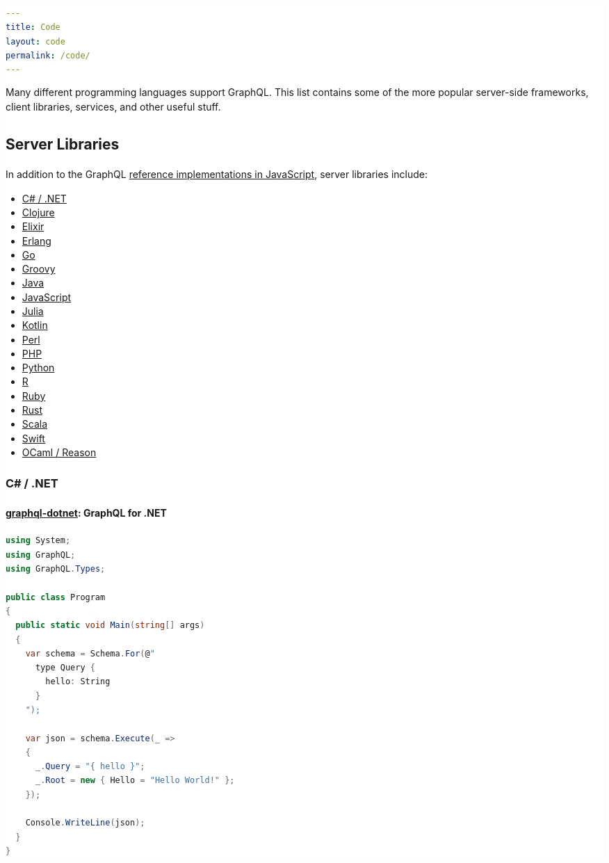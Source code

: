 ```yaml
---
title: Code
layout: code
permalink: /code/
---
```


Many different programming languages support GraphQL. This list contains some of the more popular server-side frameworks, client libraries, services, and other useful stuff.

## Server Libraries

In addition to the GraphQL [reference implementations in JavaScript](#javascript), server libraries include:

- [C# / .NET](#c-net)
- [Clojure](#clojure)
- [Elixir](#elixir)
- [Erlang](#erlang)
- [Go](#go)
- [Groovy](#groovy)
- [Java](#java)
- [JavaScript](#javascript)
- [Julia](#julia)
- [Kotlin](#kotlin)
- [Perl](#perl)
- [PHP](#php)
- [Python](#python)
- [R](#r)
- [Ruby](#ruby)
- [Rust](#rust)
- [Scala](#scala)
- [Swift](#swift)
- [OCaml / Reason](#ocaml-reason)

### C# / .NET

#### [graphql-dotnet](https://github.com/graphql-dotnet/graphql-dotnet): GraphQL for .NET

```csharp
using System;
using GraphQL;
using GraphQL.Types;

public class Program
{
  public static void Main(string[] args)
  {
    var schema = Schema.For(@"
      type Query {
        hello: String
      }
    ");

    var json = schema.Execute(_ =>
    {
      _.Query = "{ hello }";
      _.Root = new { Hello = "Hello World!" };
    });

    Console.WriteLine(json);
  }
}                   
```